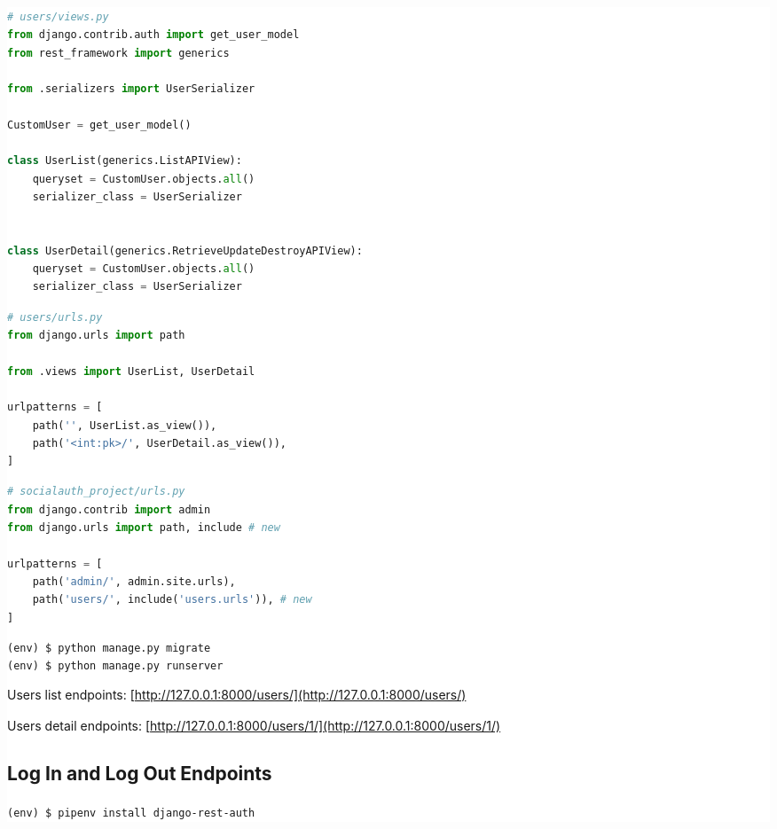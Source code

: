 ```python
# users/views.py
from django.contrib.auth import get_user_model
from rest_framework import generics

from .serializers import UserSerializer

CustomUser = get_user_model()

class UserList(generics.ListAPIView):
    queryset = CustomUser.objects.all()
    serializer_class = UserSerializer


class UserDetail(generics.RetrieveUpdateDestroyAPIView):
    queryset = CustomUser.objects.all()
    serializer_class = UserSerializer
```

```python
# users/urls.py
from django.urls import path

from .views import UserList, UserDetail

urlpatterns = [
    path('', UserList.as_view()),
    path('<int:pk>/', UserDetail.as_view()),
]
```

```python
# socialauth_project/urls.py
from django.contrib import admin
from django.urls import path, include # new

urlpatterns = [
    path('admin/', admin.site.urls),
    path('users/', include('users.urls')), # new
]
```

```
(env) $ python manage.py migrate
(env) $ python manage.py runserver
```

Users list endpoints: [http://127.0.0.1:8000/users/](http://127.0.0.1:8000/users/)

Users detail endpoints: [http://127.0.0.1:8000/users/1/](http://127.0.0.1:8000/users/1/)

## Log In and Log Out Endpoints

```
(env) $ pipenv install django-rest-auth
```
